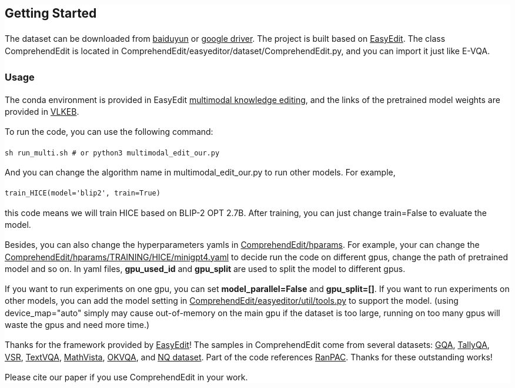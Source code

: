 ## Getting Started
The dataset can be downloaded from [baiduyun](https://pan.baidu.com/s/1rbYqiD4WYKDKy723lGJw1A?pwd=r6fi) or [google driver](https://drive.google.com/file/d/1zG4NrQDWdd5TvzfGIkFC2FQ66Me42aZZ/view?usp=sharing). The project is built based on [EasyEdit](https://github.com/zjunlp/EasyEdit). The class ComprehendEdit is located in ComprehendEdit/easyeditor/dataset/ComprehendEdit.py, and you can import it just like E-VQA.

### Usage
The conda environment is provided in EasyEdit [multimodal knowledge editing](https://github.com/zjunlp/EasyEdit/blob/main/examples/MMEdit.md), and the links of the pretrained model weights are provided in [VLKEB](https://github.com/VLKEB/VLKEB/tree/main).

To run the code, you can use the following command:
```
sh run_multi.sh # or python3 multimodal_edit_our.py
```
And you can change the algorithm name in multimodal_edit_our.py to run other models. For example, 
```
train_HICE(model='blip2', train=True)
```
this code means we will train HICE based on BLIP-2 OPT 2.7B. After training, you can just change train=False to evaluate the model.

Besides, you can also change the hyperparameters yamls in [ComprehendEdit/hparams](https://github.com/yaohui120/ComprehendEdit/tree/main/hparams). For example, your can change the [ComprehendEdit/hparams/TRAINING/HICE/minigpt4.yaml](https://github.com/yaohui120/ComprehendEdit/blob/main/hparams/TRAINING/HICE/minigpt4.yaml) to decide run the code on different gpus, change the path of pretrained model and so on. In yaml files, **gpu_used_id** and **gpu_split** are used to split the model to different gpus.

If you want to run experiments on one gpu, you can set **model_parallel=False** and **gpu_split=[]**. If you want to run experiments on other models, you can add the model setting in [ComprehendEdit/easyeditor/util/tools.py](https://github.com/yaohui120/ComprehendEdit/blob/main/easyeditor/util/tools.py) to support the model. (using device_map="auto" simply may cause out-of-memory on the main gpu if the dataset is too large, running on too many gpus will waste the gpus and need more time.)

Thanks for the framework provided by [EasyEdit](https://github.com/zjunlp/EasyEdit)! The samples in ComprehendEdit come from several datasets: [GQA](https://cs.stanford.edu/people/dorarad/gqa/index.html), [TallyQA](https://github.com/manoja328/TallyQA_dataset), [VSR](https://github.com/cambridgeltl/visual-spatial-reasoning), [TextVQA](https://textvqa.org/), [MathVista](https://github.com/lupantech/MathVista), [OKVQA](https://okvqa.allenai.org/), and [NQ dataset](https://github.com/google-research-datasets/natural-questions). Part of the code references [RanPAC](https://github.com/RanPAC/RanPAC). Thanks for these outstanding works!

Please cite our paper if you use ComprehendEdit in your work.
